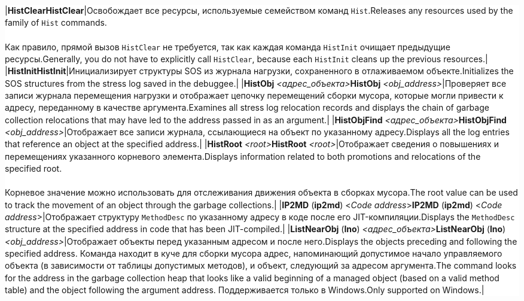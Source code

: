 |<span data-ttu-id="028d8-318">**HistClear**</span><span class="sxs-lookup"><span data-stu-id="028d8-318">**HistClear**</span></span>|<span data-ttu-id="028d8-319">Освобождает все ресурсы, используемые семейством команд `Hist`.</span><span class="sxs-lookup"><span data-stu-id="028d8-319">Releases any resources used by the family of `Hist` commands.</span></span><br /><br /> <span data-ttu-id="028d8-320">Как правило, прямой вызов `HistClear` не требуется, так как каждая команда `HistInit` очищает предыдущие ресурсы.</span><span class="sxs-lookup"><span data-stu-id="028d8-320">Generally, you do not have to explicitly call `HistClear`, because each `HistInit` cleans up the previous resources.</span></span>|
|<span data-ttu-id="028d8-321">**HistInit**</span><span class="sxs-lookup"><span data-stu-id="028d8-321">**HistInit**</span></span>|<span data-ttu-id="028d8-322">Инициализирует структуры SOS из журнала нагрузки, сохраненного в отлаживаемом объекте.</span><span class="sxs-lookup"><span data-stu-id="028d8-322">Initializes the SOS structures from the stress log saved in the debuggee.</span></span>|
|<span data-ttu-id="028d8-323">**HistObj** *<адрес_объекта>*</span><span class="sxs-lookup"><span data-stu-id="028d8-323">**HistObj** *<obj_address>*</span></span>|<span data-ttu-id="028d8-324">Проверяет все записи журнала перемещения нагрузки и отображает цепочку перемещений сборки мусора, которые могли привести к адресу, переданному в качестве аргумента.</span><span class="sxs-lookup"><span data-stu-id="028d8-324">Examines all stress log relocation records and displays the chain of garbage collection relocations that may have led to the address passed in as an argument.</span></span>|
|<span data-ttu-id="028d8-325">**HistObjFind** *<адрес_объекта>*</span><span class="sxs-lookup"><span data-stu-id="028d8-325">**HistObjFind**  *<obj_address>*</span></span>|<span data-ttu-id="028d8-326">Отображает все записи журнала, ссылающиеся на объект по указанному адресу.</span><span class="sxs-lookup"><span data-stu-id="028d8-326">Displays all the log entries that reference an object at the specified address.</span></span>|
|<span data-ttu-id="028d8-327">**HistRoot** *\<root>*</span><span class="sxs-lookup"><span data-stu-id="028d8-327">**HistRoot** *\<root>*</span></span>|<span data-ttu-id="028d8-328">Отображает сведения о повышениях и перемещениях указанного корневого элемента.</span><span class="sxs-lookup"><span data-stu-id="028d8-328">Displays information related to both promotions and relocations of the specified root.</span></span><br /><br /> <span data-ttu-id="028d8-329">Корневое значение можно использовать для отслеживания движения объекта в сборках мусора.</span><span class="sxs-lookup"><span data-stu-id="028d8-329">The root value can be used to track the movement of an object through the garbage collections.</span></span>|
|<span data-ttu-id="028d8-330">**IP2MD** (**ip2md**) \<*Code address*></span><span class="sxs-lookup"><span data-stu-id="028d8-330">**IP2MD** (**ip2md**) \<*Code address*></span></span>|<span data-ttu-id="028d8-331">Отображает структуру `MethodDesc` по указанному адресу в коде после его JIT-компиляции.</span><span class="sxs-lookup"><span data-stu-id="028d8-331">Displays the `MethodDesc` structure at the specified address in code that has been JIT-compiled.</span></span>|
|<span data-ttu-id="028d8-332">**ListNearObj** (**lno**) *<адрес_объекта>*</span><span class="sxs-lookup"><span data-stu-id="028d8-332">**ListNearObj** (**lno**) *<obj_address>*</span></span>|<span data-ttu-id="028d8-333">Отображает объекты перед указанным адресом и после него.</span><span class="sxs-lookup"><span data-stu-id="028d8-333">Displays the objects preceding and following the specified address.</span></span> <span data-ttu-id="028d8-334">Команда находит в куче для сборки мусора адрес, напоминающий допустимое начало управляемого объекта (в зависимости от таблицы допустимых методов), и объект, следующий за адресом аргумента.</span><span class="sxs-lookup"><span data-stu-id="028d8-334">The command looks for the address in the garbage collection heap that looks like a valid beginning of a managed object (based on a valid method table) and the object following the argument address.</span></span> <span data-ttu-id="028d8-335">Поддерживается только в Windows.</span><span class="sxs-lookup"><span data-stu-id="028d8-335">Only supported on Windows.</span></span>|